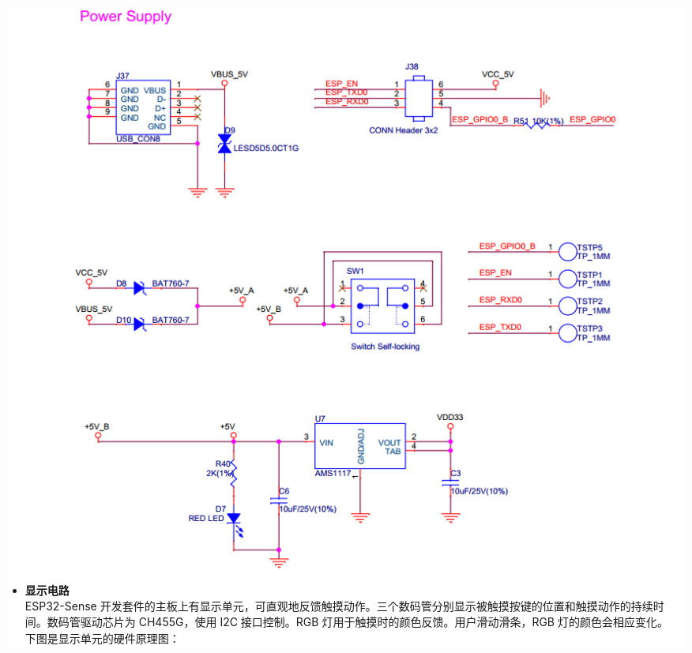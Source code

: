 <div align="center"><img src="../_static/touch_eb/board_pwr_supply.png" width = "700" alt="board_pwr_supply" align=center /></div>  

- **显示电路**  
ESP32-Sense 开发套件的主板上有显示单元，可直观地反馈触摸动作。三个数码管分别显示被触摸按键的位置和触摸动作的持续时间。数码管驱动芯片为 CH455G，使用 I2C 接口控制。RGB 灯用于触摸时的颜色反馈。用户滑动滑条，RGB 灯的颜色会相应变化。  
下图是显示单元的硬件原理图：  
